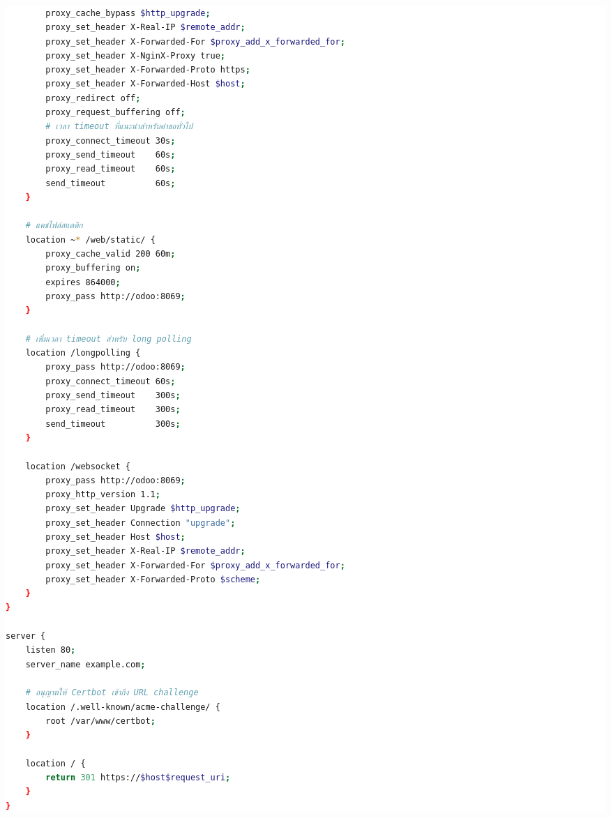```bash
        proxy_cache_bypass $http_upgrade;
        proxy_set_header X-Real-IP $remote_addr;
        proxy_set_header X-Forwarded-For $proxy_add_x_forwarded_for;
        proxy_set_header X-NginX-Proxy true;
        proxy_set_header X-Forwarded-Proto https;
        proxy_set_header X-Forwarded-Host $host;
        proxy_redirect off;
        proxy_request_buffering off;
        # เวลา timeout ที่แนะนำสำหรับคำขอทั่วไป
        proxy_connect_timeout 30s;
        proxy_send_timeout    60s;
        proxy_read_timeout    60s;
        send_timeout          60s;
    }

    # แคชไฟล์สแตติก
    location ~* /web/static/ {
        proxy_cache_valid 200 60m;
        proxy_buffering on;
        expires 864000;
        proxy_pass http://odoo:8069;
    }

    # เพิ่มเวลา timeout สำหรับ long polling
    location /longpolling {
        proxy_pass http://odoo:8069;
        proxy_connect_timeout 60s;
        proxy_send_timeout    300s;
        proxy_read_timeout    300s;
        send_timeout          300s;
    }

    location /websocket {
        proxy_pass http://odoo:8069;
        proxy_http_version 1.1;
        proxy_set_header Upgrade $http_upgrade;
        proxy_set_header Connection "upgrade";
        proxy_set_header Host $host;
        proxy_set_header X-Real-IP $remote_addr;
        proxy_set_header X-Forwarded-For $proxy_add_x_forwarded_for;
        proxy_set_header X-Forwarded-Proto $scheme;
    }
}

server {
    listen 80;
    server_name example.com;

    # อนุญาตให้ Certbot เข้าถึง URL challenge
    location /.well-known/acme-challenge/ {
        root /var/www/certbot;
    }

    location / {
        return 301 https://$host$request_uri;
    }
}
```
